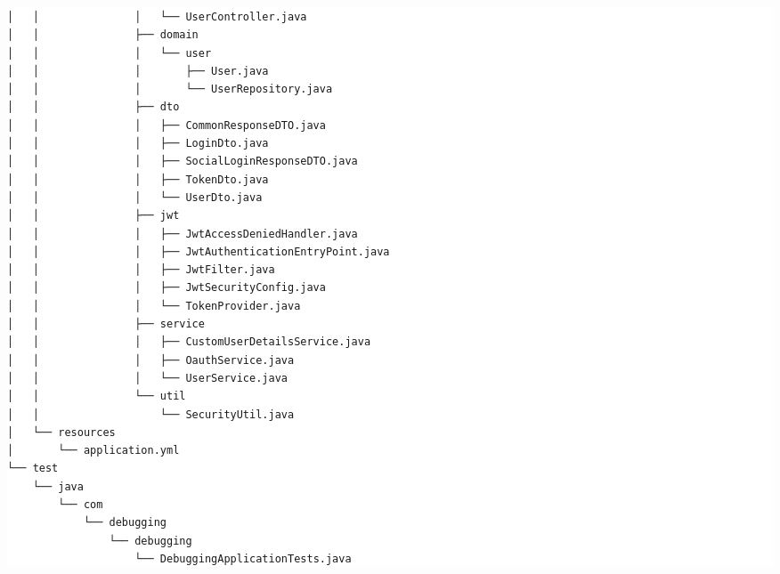 ```
│   │               │   └── UserController.java
│   │               ├── domain
│   │               │   └── user
│   │               │       ├── User.java
│   │               │       └── UserRepository.java
│   │               ├── dto
│   │               │   ├── CommonResponseDTO.java
│   │               │   ├── LoginDto.java
│   │               │   ├── SocialLoginResponseDTO.java
│   │               │   ├── TokenDto.java
│   │               │   └── UserDto.java
│   │               ├── jwt
│   │               │   ├── JwtAccessDeniedHandler.java
│   │               │   ├── JwtAuthenticationEntryPoint.java
│   │               │   ├── JwtFilter.java
│   │               │   ├── JwtSecurityConfig.java
│   │               │   └── TokenProvider.java
│   │               ├── service
│   │               │   ├── CustomUserDetailsService.java
│   │               │   ├── OauthService.java
│   │               │   └── UserService.java
│   │               └── util
│   │                   └── SecurityUtil.java
│   └── resources
│       └── application.yml
└── test
    └── java
        └── com
            └── debugging
                └── debugging
                    └── DebuggingApplicationTests.java
```
